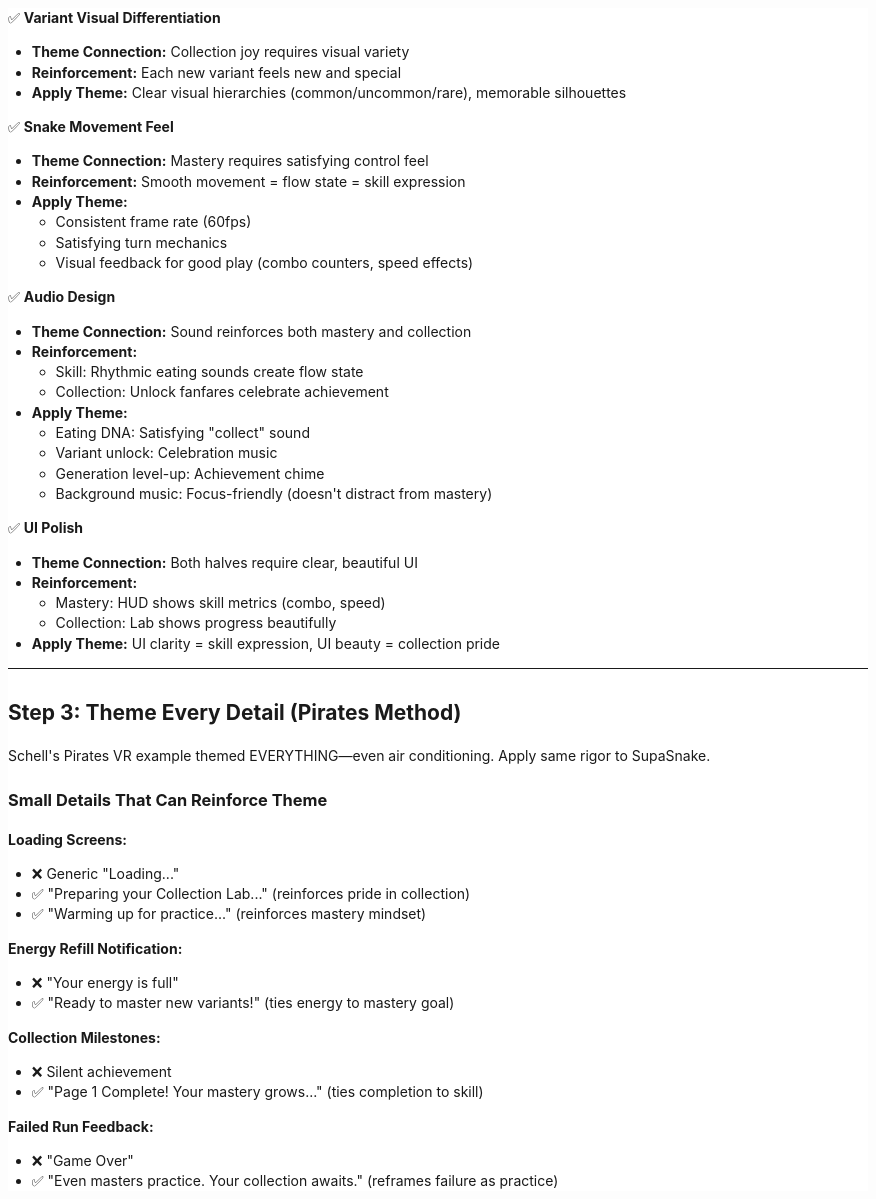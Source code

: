 ✅ **Variant Visual Differentiation**
- **Theme Connection:** Collection joy requires visual variety
- **Reinforcement:** Each new variant feels new and special
- **Apply Theme:** Clear visual hierarchies (common/uncommon/rare), memorable silhouettes

✅ **Snake Movement Feel**
- **Theme Connection:** Mastery requires satisfying control feel
- **Reinforcement:** Smooth movement = flow state = skill expression
- **Apply Theme:**
  - Consistent frame rate (60fps)
  - Satisfying turn mechanics
  - Visual feedback for good play (combo counters, speed effects)

✅ **Audio Design**
- **Theme Connection:** Sound reinforces both mastery and collection
- **Reinforcement:**
  - Skill: Rhythmic eating sounds create flow state
  - Collection: Unlock fanfares celebrate achievement
- **Apply Theme:**
  - Eating DNA: Satisfying "collect" sound
  - Variant unlock: Celebration music
  - Generation level-up: Achievement chime
  - Background music: Focus-friendly (doesn't distract from mastery)

✅ **UI Polish**
- **Theme Connection:** Both halves require clear, beautiful UI
- **Reinforcement:**
  - Mastery: HUD shows skill metrics (combo, speed)
  - Collection: Lab shows progress beautifully
- **Apply Theme:** UI clarity = skill expression, UI beauty = collection pride

---

## Step 3: Theme Every Detail (Pirates Method)

Schell's Pirates VR example themed EVERYTHING—even air conditioning. Apply same rigor to SupaSnake.

### Small Details That Can Reinforce Theme

**Loading Screens:**
- ❌ Generic "Loading..."
- ✅ "Preparing your Collection Lab..." (reinforces pride in collection)
- ✅ "Warming up for practice..." (reinforces mastery mindset)

**Energy Refill Notification:**
- ❌ "Your energy is full"
- ✅ "Ready to master new variants!" (ties energy to mastery goal)

**Collection Milestones:**
- ❌ Silent achievement
- ✅ "Page 1 Complete! Your mastery grows..." (ties completion to skill)

**Failed Run Feedback:**
- ❌ "Game Over"
- ✅ "Even masters practice. Your collection awaits." (reframes failure as practice)
